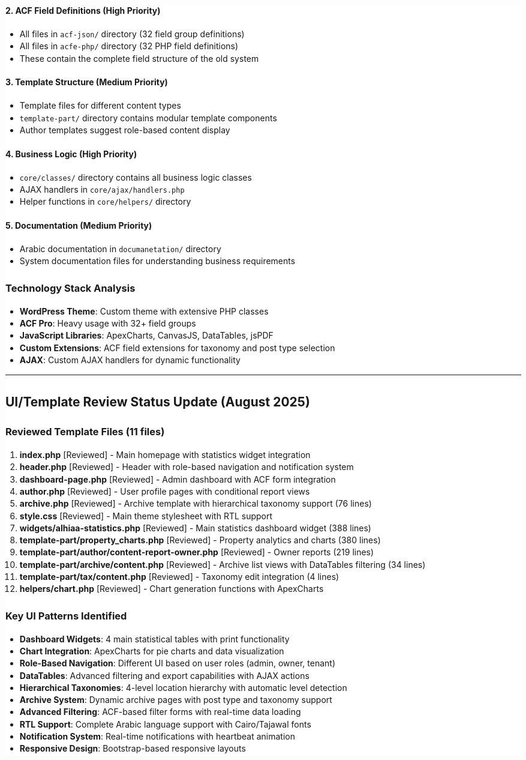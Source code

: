 #### 2. ACF Field Definitions (High Priority)
- All files in `acf-json/` directory (32 field group definitions)
- All files in `acfe-php/` directory (32 PHP field definitions)
- These contain the complete field structure of the old system

#### 3. Template Structure (Medium Priority)
- Template files for different content types
- `template-part/` directory contains modular template components
- Author templates suggest role-based content display

#### 4. Business Logic (High Priority)
- `core/classes/` directory contains all business logic classes
- AJAX handlers in `core/ajax/handlers.php`
- Helper functions in `core/helpers/` directory

#### 5. Documentation (Medium Priority)
- Arabic documentation in `documanetation/` directory
- System documentation files for understanding business requirements

### Technology Stack Analysis
- **WordPress Theme**: Custom theme with extensive PHP classes
- **ACF Pro**: Heavy usage with 32+ field groups
- **JavaScript Libraries**: ApexCharts, CanvasJS, DataTables, jsPDF
- **Custom Extensions**: ACF field extensions for taxonomy and post type selection
- **AJAX**: Custom AJAX handlers for dynamic functionality

---

## UI/Template Review Status Update (August 2025)

### Reviewed Template Files (11 files)
1. **index.php** [Reviewed] - Main homepage with statistics widget integration
2. **header.php** [Reviewed] - Header with role-based navigation and notification system  
3. **dashboard-page.php** [Reviewed] - Admin dashboard with ACF form integration
4. **author.php** [Reviewed] - User profile pages with conditional report views
5. **archive.php** [Reviewed] - Archive template with hierarchical taxonomy support (76 lines)
6. **style.css** [Reviewed] - Main theme stylesheet with RTL support
7. **widgets/alhiaa-statistics.php** [Reviewed] - Main statistics dashboard widget (388 lines)
8. **template-part/property_charts.php** [Reviewed] - Property analytics and charts (380 lines)
9. **template-part/author/content-report-owner.php** [Reviewed] - Owner reports (219 lines)
10. **template-part/archive/content.php** [Reviewed] - Archive list views with DataTables filtering (34 lines)
11. **template-part/tax/content.php** [Reviewed] - Taxonomy edit integration (4 lines)
12. **helpers/chart.php** [Reviewed] - Chart generation functions with ApexCharts

### Key UI Patterns Identified
- **Dashboard Widgets**: 4 main statistical tables with print functionality
- **Chart Integration**: ApexCharts for pie charts and data visualization
- **Role-Based Navigation**: Different UI based on user roles (admin, owner, tenant)
- **DataTables**: Advanced filtering and export capabilities with AJAX actions
- **Hierarchical Taxonomies**: 4-level location hierarchy with automatic level detection
- **Archive System**: Dynamic archive pages with post type and taxonomy support
- **Advanced Filtering**: ACF-based filter forms with real-time data loading
- **RTL Support**: Complete Arabic language support with Cairo/Tajawal fonts
- **Notification System**: Real-time notifications with heartbeat animation
- **Responsive Design**: Bootstrap-based responsive layouts
